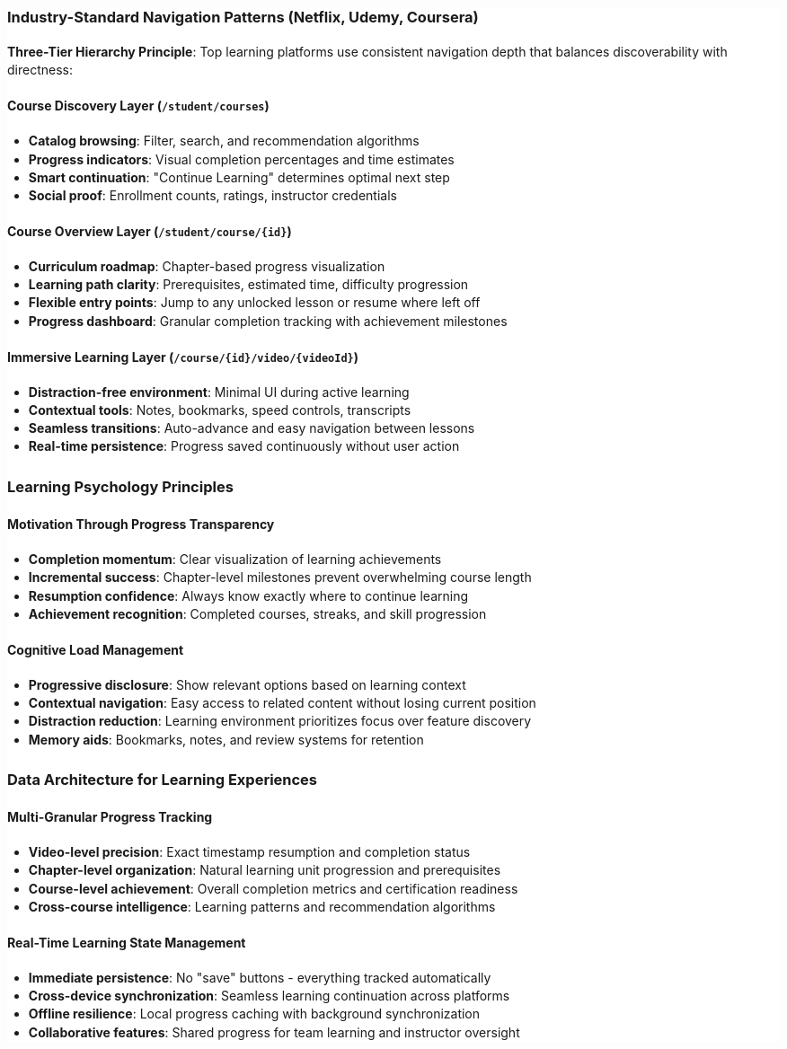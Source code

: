 ### Industry-Standard Navigation Patterns (Netflix, Udemy, Coursera)

**Three-Tier Hierarchy Principle**: Top learning platforms use consistent navigation depth that balances discoverability with directness:

#### **Course Discovery Layer** (`/student/courses`)
- **Catalog browsing**: Filter, search, and recommendation algorithms
- **Progress indicators**: Visual completion percentages and time estimates
- **Smart continuation**: "Continue Learning" determines optimal next step
- **Social proof**: Enrollment counts, ratings, instructor credentials

#### **Course Overview Layer** (`/student/course/{id}`)
- **Curriculum roadmap**: Chapter-based progress visualization
- **Learning path clarity**: Prerequisites, estimated time, difficulty progression
- **Flexible entry points**: Jump to any unlocked lesson or resume where left off
- **Progress dashboard**: Granular completion tracking with achievement milestones

#### **Immersive Learning Layer** (`/course/{id}/video/{videoId}`)
- **Distraction-free environment**: Minimal UI during active learning
- **Contextual tools**: Notes, bookmarks, speed controls, transcripts
- **Seamless transitions**: Auto-advance and easy navigation between lessons
- **Real-time persistence**: Progress saved continuously without user action

### Learning Psychology Principles

#### **Motivation Through Progress Transparency**
- **Completion momentum**: Clear visualization of learning achievements
- **Incremental success**: Chapter-level milestones prevent overwhelming course length
- **Resumption confidence**: Always know exactly where to continue learning
- **Achievement recognition**: Completed courses, streaks, and skill progression

#### **Cognitive Load Management**
- **Progressive disclosure**: Show relevant options based on learning context
- **Contextual navigation**: Easy access to related content without losing current position
- **Distraction reduction**: Learning environment prioritizes focus over feature discovery
- **Memory aids**: Bookmarks, notes, and review systems for retention

### Data Architecture for Learning Experiences

#### **Multi-Granular Progress Tracking**
- **Video-level precision**: Exact timestamp resumption and completion status
- **Chapter-level organization**: Natural learning unit progression and prerequisites
- **Course-level achievement**: Overall completion metrics and certification readiness
- **Cross-course intelligence**: Learning patterns and recommendation algorithms

#### **Real-Time Learning State Management**
- **Immediate persistence**: No "save" buttons - everything tracked automatically
- **Cross-device synchronization**: Seamless learning continuation across platforms
- **Offline resilience**: Local progress caching with background synchronization
- **Collaborative features**: Shared progress for team learning and instructor oversight
